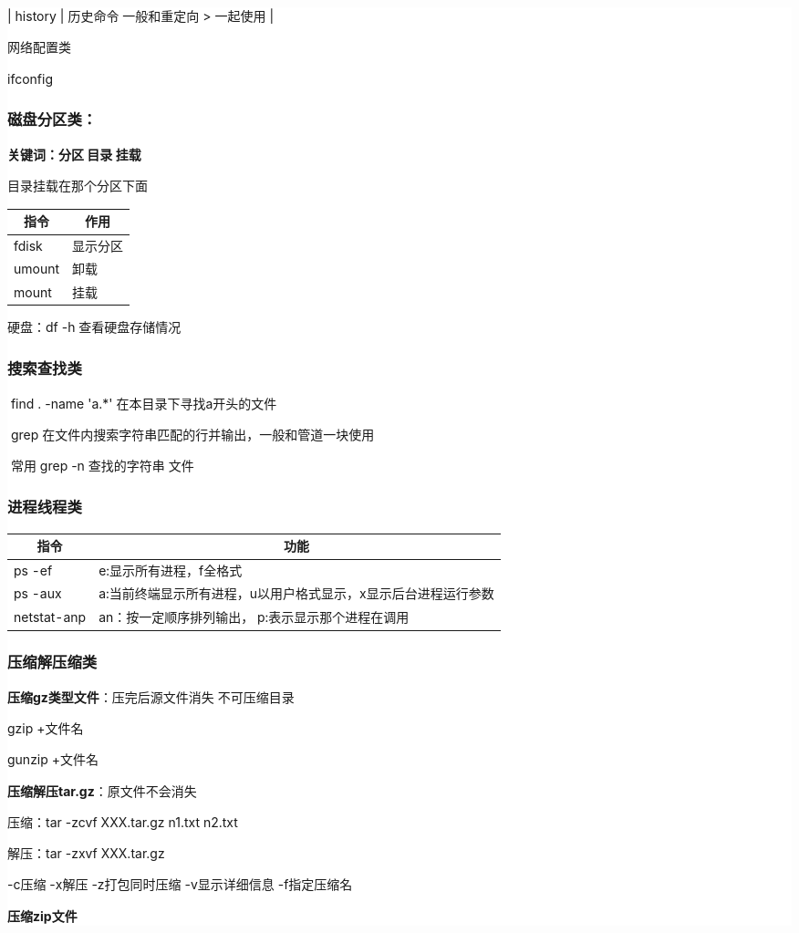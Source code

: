 | history    | 历史命令  一般和重定向 > 一起使用 |

网络配置类

ifconfig

### 磁盘分区类：

**关键词：分区  目录  挂载**

目录挂载在那个分区下面

| 指令   | 作用     |
| ------ | -------- |
| fdisk  | 显示分区 |
| umount | 卸载     |
| mount  | 挂载     |

硬盘：df -h 查看硬盘存储情况

### 搜索查找类

​	find . -name 'a.*'   在本目录下寻找a开头的文件

​	grep 在文件内搜索字符串匹配的行并输出，一般和管道一块使用

​	常用 grep -n 查找的字符串 文件

### 进程线程类 

| 指令        | 功能                                                         |
| ----------- | ------------------------------------------------------------ |
| ps -ef      | e:显示所有进程，f全格式                                      |
| ps -aux     | a:当前终端显示所有进程，u以用户格式显示，x显示后台进程运行参数 |
| netstat-anp | an：按一定顺序排列输出， p:表示显示那个进程在调用            |

### 压缩解压缩类

**压缩gz类型文件**：压完后源文件消失 不可压缩目录

gzip +文件名  

gunzip +文件名

**压缩解压tar.gz**：原文件不会消失

压缩：tar -zcvf XXX.tar.gz n1.txt n2.txt

解压：tar -zxvf XXX.tar.gz

-c压缩  -x解压 -z打包同时压缩 -v显示详细信息 -f指定压缩名

**压缩zip文件**

